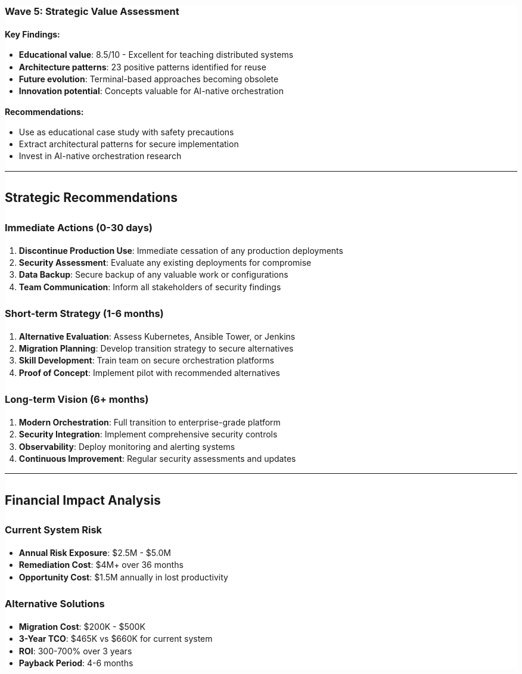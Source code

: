 ### Wave 5: Strategic Value Assessment

**Key Findings:**
- **Educational value**: 8.5/10 - Excellent for teaching distributed systems
- **Architecture patterns**: 23 positive patterns identified for reuse
- **Future evolution**: Terminal-based approaches becoming obsolete
- **Innovation potential**: Concepts valuable for AI-native orchestration

**Recommendations:**
- Use as educational case study with safety precautions
- Extract architectural patterns for secure implementation
- Invest in AI-native orchestration research

---

## Strategic Recommendations

### Immediate Actions (0-30 days)

1. **Discontinue Production Use**: Immediate cessation of any production deployments
2. **Security Assessment**: Evaluate any existing deployments for compromise
3. **Data Backup**: Secure backup of any valuable work or configurations
4. **Team Communication**: Inform all stakeholders of security findings

### Short-term Strategy (1-6 months)

1. **Alternative Evaluation**: Assess Kubernetes, Ansible Tower, or Jenkins
2. **Migration Planning**: Develop transition strategy to secure alternatives
3. **Skill Development**: Train team on secure orchestration platforms
4. **Proof of Concept**: Implement pilot with recommended alternatives

### Long-term Vision (6+ months)

1. **Modern Orchestration**: Full transition to enterprise-grade platform
2. **Security Integration**: Implement comprehensive security controls
3. **Observability**: Deploy monitoring and alerting systems
4. **Continuous Improvement**: Regular security assessments and updates

---

## Financial Impact Analysis

### Current System Risk
- **Annual Risk Exposure**: $2.5M - $5.0M
- **Remediation Cost**: $4M+ over 36 months
- **Opportunity Cost**: $1.5M annually in lost productivity

### Alternative Solutions
- **Migration Cost**: $200K - $500K
- **3-Year TCO**: $465K vs $660K for current system
- **ROI**: 300-700% over 3 years
- **Payback Period**: 4-6 months
